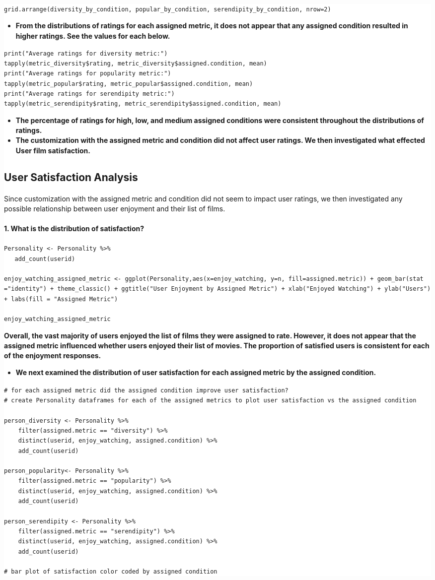 ```{r MetDist3, include=TRUE}
grid.arrange(diversity_by_condition, popular_by_condition, serendipity_by_condition, nrow=2)
```

  + **From the distributions of ratings for each assigned metric, it does not appear that any assigned condition resulted in higher ratings. See the values for each below.**      

```{r MetDist4, include=TRUE}
print("Average ratings for diversity metric:")
tapply(metric_diversity$rating, metric_diversity$assigned.condition, mean)
print("Average ratings for popularity metric:")
tapply(metric_popular$rating, metric_popular$assigned.condition, mean)
print("Average ratings for serendipity metric:")
tapply(metric_serendipity$rating, metric_serendipity$assigned.condition, mean)
```

  + **The percentage of ratings for high, low, and medium assigned conditions were consistent throughout the distributions of ratings.**     
  + **The customization with the assigned metric and condition did not affect user ratings.  We then investigated what effected User film satisfaction.**  

## User Satisfaction Analysis

Since customization with the assigned metric and condition did not seem to impact user ratings, we then investigated any possible relationship between user enjoyment and their list of films.  

#### 1. What is the distribution of satisfaction?     
```{r UserSat1}
Personality <- Personality %>%
   add_count(userid)

enjoy_watching_assigned_metric <- ggplot(Personality,aes(x=enjoy_watching, y=n, fill=assigned.metric)) + geom_bar(stat="identity") + theme_classic() + ggtitle("User Enjoyment by Assigned Metric") + xlab("Enjoyed Watching") + ylab("Users") + labs(fill = "Assigned Metric")

enjoy_watching_assigned_metric
```

**Overall, the vast majority of users enjoyed the list of films they were assigned to rate. However, it does not appear that the assigned metric influenced whether users enjoyed their list of movies. The proportion of satisfied users is consistent for each of the enjoyment responses.**    


  + **We next examined the distribution of user satisfaction for each assigned metric by the assigned condition.**       
```{r UserSat2, include=FALSE}
# for each assigned metric did the assigned condition improve user satisfaction?
# create Personality dataframes for each of the assigned metrics to plot user satisfaction vs the assigned condition

person_diversity <- Personality %>%
    filter(assigned.metric == "diversity") %>%
    distinct(userid, enjoy_watching, assigned.condition) %>%
    add_count(userid)

person_popularity<- Personality %>%
    filter(assigned.metric == "popularity") %>%
    distinct(userid, enjoy_watching, assigned.condition) %>%
    add_count(userid)

person_serendipity <- Personality %>%
    filter(assigned.metric == "serendipity") %>%
    distinct(userid, enjoy_watching, assigned.condition) %>%
    add_count(userid)

# bar plot of satisfaction color coded by assigned condition

```